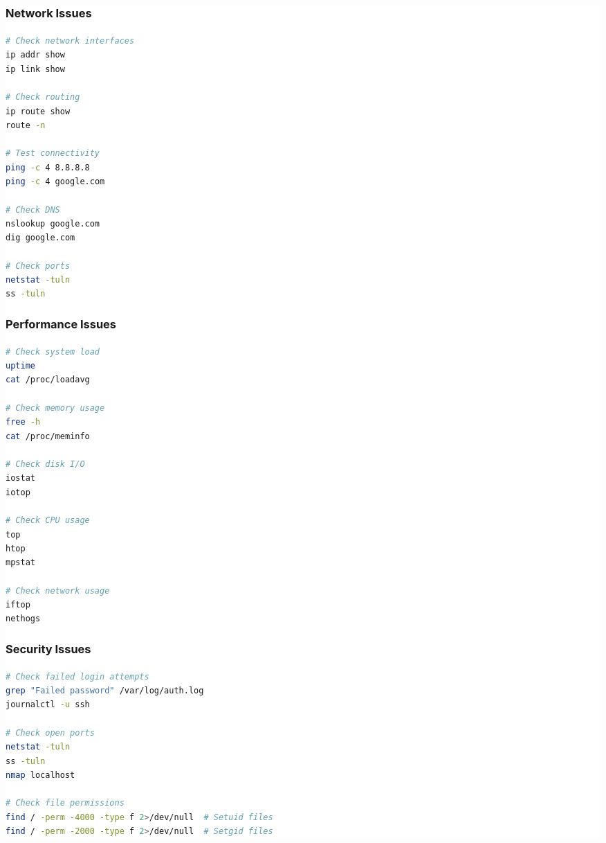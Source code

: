 ```bash
```

### Network Issues
```bash
# Check network interfaces
ip addr show
ip link show

# Check routing
ip route show
route -n

# Test connectivity
ping -c 4 8.8.8.8
ping -c 4 google.com

# Check DNS
nslookup google.com
dig google.com

# Check ports
netstat -tuln
ss -tuln
```

### Performance Issues
```bash
# Check system load
uptime
cat /proc/loadavg

# Check memory usage
free -h
cat /proc/meminfo

# Check disk I/O
iostat
iotop

# Check CPU usage
top
htop
mpstat

# Check network usage
iftop
nethogs
```

### Security Issues
```bash
# Check failed login attempts
grep "Failed password" /var/log/auth.log
journalctl -u ssh

# Check open ports
netstat -tuln
ss -tuln
nmap localhost

# Check file permissions
find / -perm -4000 -type f 2>/dev/null  # Setuid files
find / -perm -2000 -type f 2>/dev/null  # Setgid files
```